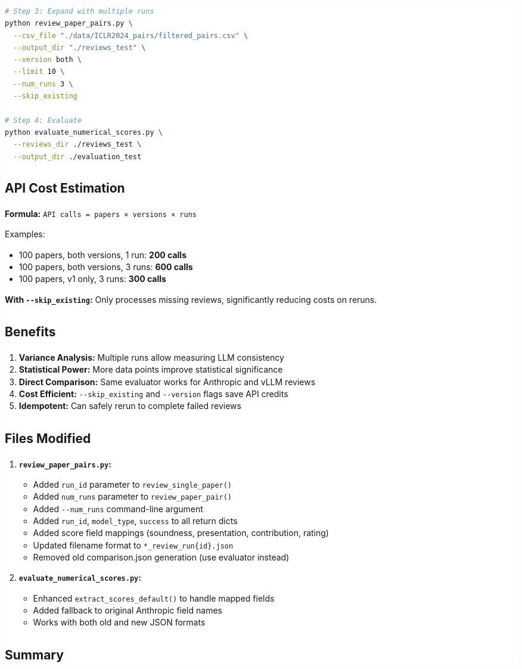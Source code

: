 ```bash
# Step 3: Expand with multiple runs
python review_paper_pairs.py \
  --csv_file "./data/ICLR2024_pairs/filtered_pairs.csv" \
  --output_dir "./reviews_test" \
  --version both \
  --limit 10 \
  --num_runs 3 \
  --skip_existing

# Step 4: Evaluate
python evaluate_numerical_scores.py \
  --reviews_dir ./reviews_test \
  --output_dir ./evaluation_test
```

## API Cost Estimation

**Formula:** `API calls = papers × versions × runs`

Examples:
- 100 papers, both versions, 1 run: **200 calls**
- 100 papers, both versions, 3 runs: **600 calls**
- 100 papers, v1 only, 3 runs: **300 calls**

**With `--skip_existing`:** Only processes missing reviews, significantly reducing costs on reruns.

## Benefits

1. **Variance Analysis:** Multiple runs allow measuring LLM consistency
2. **Statistical Power:** More data points improve statistical significance
3. **Direct Comparison:** Same evaluator works for Anthropic and vLLM reviews
4. **Cost Efficient:** `--skip_existing` and `--version` flags save API credits
5. **Idempotent:** Can safely rerun to complete failed reviews

## Files Modified

1. **`review_paper_pairs.py`:**
   - Added `run_id` parameter to `review_single_paper()`
   - Added `num_runs` parameter to `review_paper_pair()`
   - Added `--num_runs` command-line argument
   - Added `run_id`, `model_type`, `success` to all return dicts
   - Added score field mappings (soundness, presentation, contribution, rating)
   - Updated filename format to `*_review_run{id}.json`
   - Removed old comparison.json generation (use evaluator instead)

2. **`evaluate_numerical_scores.py`:**
   - Enhanced `extract_scores_default()` to handle mapped fields
   - Added fallback to original Anthropic field names
   - Works with both old and new JSON formats

## Summary
